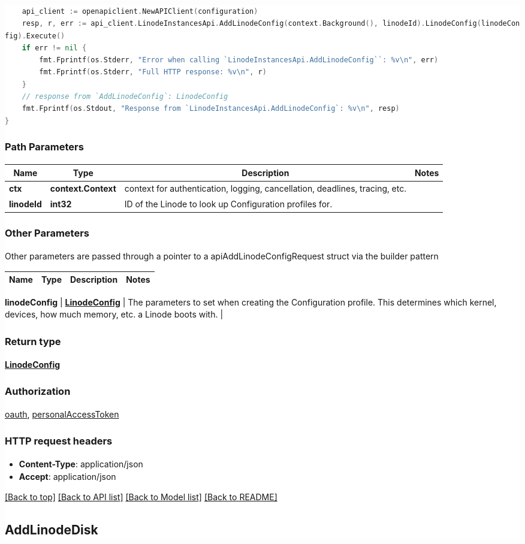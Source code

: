 ```go
    api_client := openapiclient.NewAPIClient(configuration)
    resp, r, err := api_client.LinodeInstancesApi.AddLinodeConfig(context.Background(), linodeId).LinodeConfig(linodeConfig).Execute()
    if err != nil {
        fmt.Fprintf(os.Stderr, "Error when calling `LinodeInstancesApi.AddLinodeConfig``: %v\n", err)
        fmt.Fprintf(os.Stderr, "Full HTTP response: %v\n", r)
    }
    // response from `AddLinodeConfig`: LinodeConfig
    fmt.Fprintf(os.Stdout, "Response from `LinodeInstancesApi.AddLinodeConfig`: %v\n", resp)
}
```

### Path Parameters


Name | Type | Description  | Notes
------------- | ------------- | ------------- | -------------
**ctx** | **context.Context** | context for authentication, logging, cancellation, deadlines, tracing, etc.
**linodeId** | **int32** | ID of the Linode to look up Configuration profiles for. | 

### Other Parameters

Other parameters are passed through a pointer to a apiAddLinodeConfigRequest struct via the builder pattern


Name | Type | Description  | Notes
------------- | ------------- | ------------- | -------------

 **linodeConfig** | [**LinodeConfig**](LinodeConfig.md) | The parameters to set when creating the Configuration profile. This determines which kernel, devices, how much memory, etc. a Linode boots with.  | 

### Return type

[**LinodeConfig**](LinodeConfig.md)

### Authorization

[oauth](../README.md#oauth), [personalAccessToken](../README.md#personalAccessToken)

### HTTP request headers

- **Content-Type**: application/json
- **Accept**: application/json

[[Back to top]](#) [[Back to API list]](../README.md#documentation-for-api-endpoints)
[[Back to Model list]](../README.md#documentation-for-models)
[[Back to README]](../README.md)


## AddLinodeDisk

